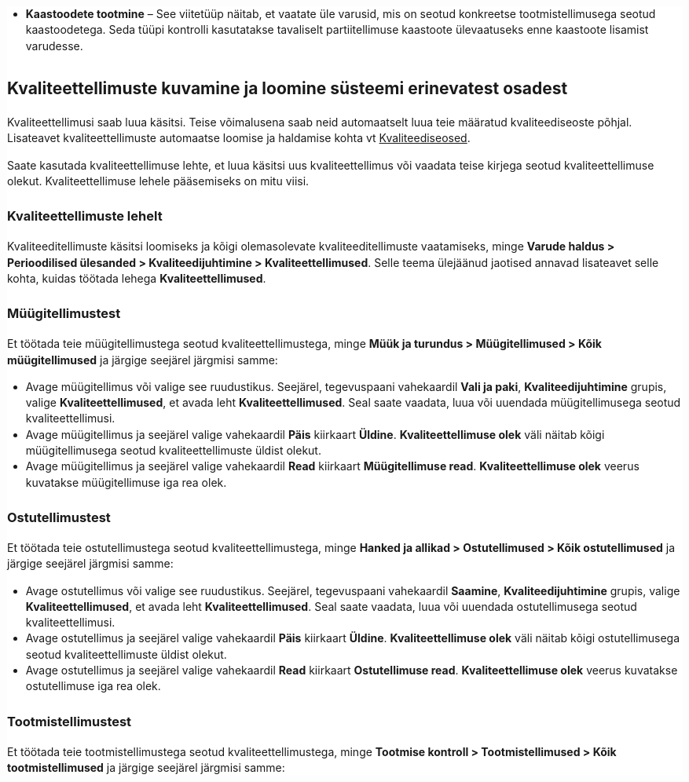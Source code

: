 - **Kaastoodete tootmine** – See viitetüüp näitab, et vaatate üle varusid, mis on seotud konkreetse tootmistellimusega seotud kaastoodetega. Seda tüüpi kontrolli kasutatakse tavaliselt partiitellimuse kaastoote ülevaatuseks enne kaastoote lisamist varudesse.

## <a name="view-and-create-quality-orders-from-various-parts-of-the-system"></a>Kvaliteettellimuste kuvamine ja loomine süsteemi erinevatest osadest

Kvaliteettellimusi saab luua käsitsi. Teise võimalusena saab neid automaatselt luua teie määratud kvaliteediseoste põhjal. Lisateavet kvaliteettellimuste automaatse loomise ja haldamise kohta vt [Kvaliteediseosed](quality-associations.md).

Saate kasutada kvaliteettellimuse lehte, et luua käsitsi uus kvaliteettellimus või vaadata teise kirjega seotud kvaliteettellimuse olekut. Kvaliteettellimuse lehele pääsemiseks on mitu viisi.

### <a name="from-the-quality-orders-page"></a>Kvaliteettellimuste lehelt

Kvaliteeditellimuste käsitsi loomiseks ja kõigi olemasolevate kvaliteeditellimuste vaatamiseks, minge **Varude haldus \> Perioodilised ülesanded \> Kvaliteedijuhtimine \> Kvaliteettellimused**. Selle teema ülejäänud jaotised annavad lisateavet selle kohta, kuidas töötada lehega **Kvaliteettellimused**.

### <a name="from-sales-orders"></a>Müügitellimustest

Et töötada teie müügitellimustega seotud kvaliteettellimustega, minge **Müük ja turundus \> Müügitellimused \> Kõik müügitellimused** ja järgige seejärel järgmisi samme:

- Avage müügitellimus või valige see ruudustikus. Seejärel, tegevuspaani vahekaardil **Vali ja paki**, **Kvaliteedijuhtimine** grupis, valige **Kvaliteettellimused**, et avada leht **Kvaliteettellimused**. Seal saate vaadata, luua või uuendada müügitellimusega seotud kvaliteettellimusi.
- Avage müügitellimus ja seejärel valige vahekaardil **Päis** kiirkaart **Üldine**. **Kvaliteettellimuse olek** väli näitab kõigi müügitellimusega seotud kvaliteettellimuste üldist olekut.
- Avage müügitellimus ja seejärel valige vahekaardil **Read** kiirkaart **Müügitellimuse read**. **Kvaliteettellimuse olek** veerus kuvatakse müügitellimuse iga rea olek.

### <a name="from-purchase-orders"></a>Ostutellimustest

Et töötada teie ostutellimustega seotud kvaliteettellimustega, minge **Hanked ja allikad \> Ostutellimused \> Kõik ostutellimused** ja järgige seejärel järgmisi samme:

- Avage ostutellimus või valige see ruudustikus. Seejärel, tegevuspaani vahekaardil **Saamine**, **Kvaliteedijuhtimine** grupis, valige **Kvaliteettellimused**, et avada leht **Kvaliteettellimused**. Seal saate vaadata, luua või uuendada ostutellimusega seotud kvaliteettellimusi.
- Avage ostutellimus ja seejärel valige vahekaardil **Päis** kiirkaart **Üldine**. **Kvaliteettellimuse olek** väli näitab kõigi ostutellimusega seotud kvaliteettellimuste üldist olekut.
- Avage ostutellimus ja seejärel valige vahekaardil **Read** kiirkaart **Ostutellimuse read**. **Kvaliteettellimuse olek** veerus kuvatakse ostutellimuse iga rea olek.

### <a name="from-production-orders"></a>Tootmistellimustest

Et töötada teie tootmistellimustega seotud kvaliteettellimustega, minge **Tootmise kontroll \> Tootmistellimused \> Kõik tootmistellimused** ja järgige seejärel järgmisi samme:
